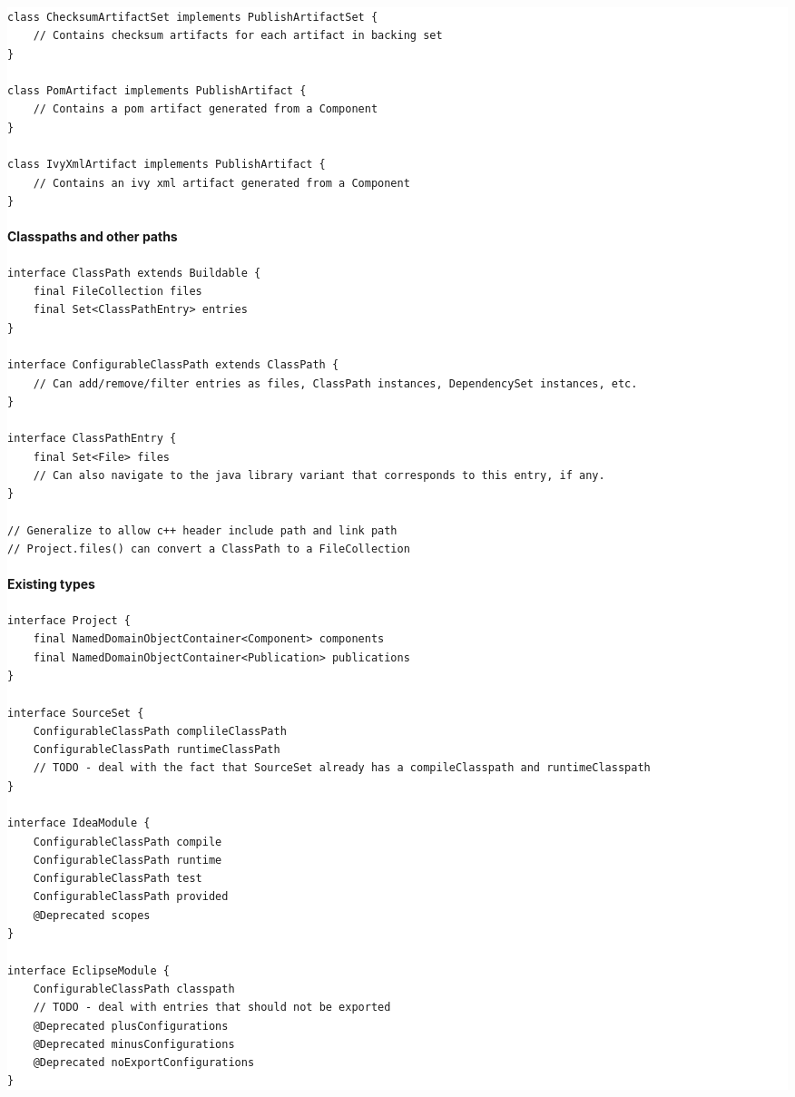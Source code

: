     class ChecksumArtifactSet implements PublishArtifactSet {
        // Contains checksum artifacts for each artifact in backing set
    }

    class PomArtifact implements PublishArtifact {
        // Contains a pom artifact generated from a Component
    }

    class IvyXmlArtifact implements PublishArtifact {
        // Contains an ivy xml artifact generated from a Component
    }

#### Classpaths and other paths

    interface ClassPath extends Buildable {
        final FileCollection files
        final Set<ClassPathEntry> entries
    }

    interface ConfigurableClassPath extends ClassPath {
        // Can add/remove/filter entries as files, ClassPath instances, DependencySet instances, etc.
    }

    interface ClassPathEntry {
        final Set<File> files
        // Can also navigate to the java library variant that corresponds to this entry, if any.
    }

    // Generalize to allow c++ header include path and link path
    // Project.files() can convert a ClassPath to a FileCollection

#### Existing types

    interface Project {
        final NamedDomainObjectContainer<Component> components
        final NamedDomainObjectContainer<Publication> publications
    }

    interface SourceSet {
        ConfigurableClassPath complileClassPath
        ConfigurableClassPath runtimeClassPath
        // TODO - deal with the fact that SourceSet already has a compileClasspath and runtimeClasspath
    }

    interface IdeaModule {
        ConfigurableClassPath compile
        ConfigurableClassPath runtime
        ConfigurableClassPath test
        ConfigurableClassPath provided
        @Deprecated scopes
    }

    interface EclipseModule {
        ConfigurableClassPath classpath
        // TODO - deal with entries that should not be exported
        @Deprecated plusConfigurations
        @Deprecated minusConfigurations
        @Deprecated noExportConfigurations
    }
